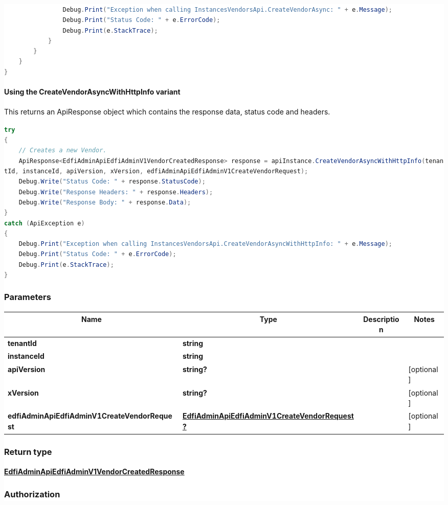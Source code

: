 ```csharp
                Debug.Print("Exception when calling InstancesVendorsApi.CreateVendorAsync: " + e.Message);
                Debug.Print("Status Code: " + e.ErrorCode);
                Debug.Print(e.StackTrace);
            }
        }
    }
}
```

#### Using the CreateVendorAsyncWithHttpInfo variant
This returns an ApiResponse object which contains the response data, status code and headers.

```csharp
try
{
    // Creates a new Vendor.
    ApiResponse<EdfiAdminApiEdfiAdminV1VendorCreatedResponse> response = apiInstance.CreateVendorAsyncWithHttpInfo(tenantId, instanceId, apiVersion, xVersion, edfiAdminApiEdfiAdminV1CreateVendorRequest);
    Debug.Write("Status Code: " + response.StatusCode);
    Debug.Write("Response Headers: " + response.Headers);
    Debug.Write("Response Body: " + response.Data);
}
catch (ApiException e)
{
    Debug.Print("Exception when calling InstancesVendorsApi.CreateVendorAsyncWithHttpInfo: " + e.Message);
    Debug.Print("Status Code: " + e.ErrorCode);
    Debug.Print(e.StackTrace);
}
```

### Parameters

| Name | Type | Description | Notes |
|------|------|-------------|-------|
| **tenantId** | **string** |  |  |
| **instanceId** | **string** |  |  |
| **apiVersion** | **string?** |  | [optional]  |
| **xVersion** | **string?** |  | [optional]  |
| **edfiAdminApiEdfiAdminV1CreateVendorRequest** | [**EdfiAdminApiEdfiAdminV1CreateVendorRequest?**](EdfiAdminApiEdfiAdminV1CreateVendorRequest?.md) |  | [optional]  |

### Return type

[**EdfiAdminApiEdfiAdminV1VendorCreatedResponse**](EdfiAdminApiEdfiAdminV1VendorCreatedResponse.md)

### Authorization

